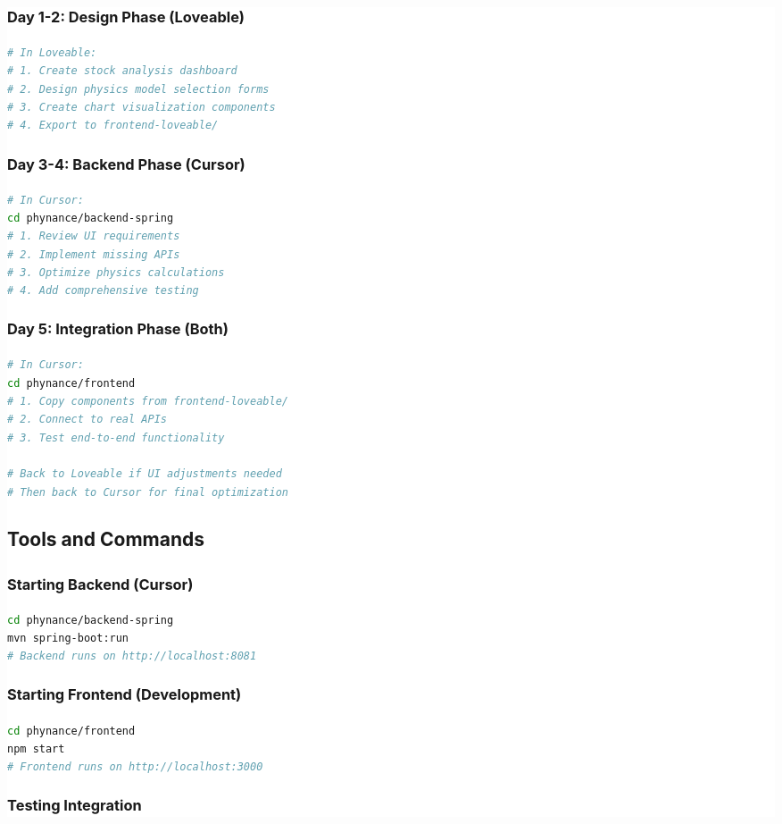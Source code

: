 ### Day 1-2: Design Phase (Loveable)

```bash
# In Loveable:
# 1. Create stock analysis dashboard
# 2. Design physics model selection forms
# 3. Create chart visualization components
# 4. Export to frontend-loveable/
```

### Day 3-4: Backend Phase (Cursor)

```bash
# In Cursor:
cd phynance/backend-spring
# 1. Review UI requirements
# 2. Implement missing APIs
# 3. Optimize physics calculations
# 4. Add comprehensive testing
```

### Day 5: Integration Phase (Both)

```bash
# In Cursor:
cd phynance/frontend
# 1. Copy components from frontend-loveable/
# 2. Connect to real APIs
# 3. Test end-to-end functionality

# Back to Loveable if UI adjustments needed
# Then back to Cursor for final optimization
```

## Tools and Commands

### Starting Backend (Cursor)

```bash
cd phynance/backend-spring
mvn spring-boot:run
# Backend runs on http://localhost:8081
```

### Starting Frontend (Development)

```bash
cd phynance/frontend
npm start
# Frontend runs on http://localhost:3000
```

### Testing Integration
